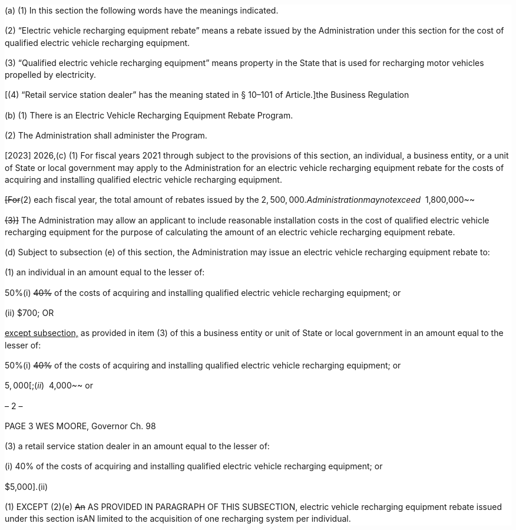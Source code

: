 (a) (1) In this section the following words have the meanings indicated.

(2) “Electric vehicle recharging equipment rebate” means a rebate issued
by the Administration under this section for the cost of qualified electric vehicle recharging
equipment.

(3) “Qualified electric vehicle recharging equipment” means property in the
State that is used for recharging motor vehicles propelled by electricity.

[(4) “Retail service station dealer” has the meaning stated in § 10–101 of
Article.]the Business Regulation

(b) (1) There is an Electric Vehicle Recharging Equipment Rebate Program.

(2) The Administration shall administer the Program.

[2023] 2026,(c) (1) For fiscal years 2021 through subject to the provisions of
this section, an individual, a business entity, or a unit of State or local government may
apply to the Administration for an electric vehicle recharging equipment rebate for the
costs of acquiring and installing qualified electric vehicle recharging equipment.

~~[For~~(2) each fiscal year, the total amount of rebates issued by the
$2,500,000.Administration may not exceed ~~$1,800,000~~

~~(3)]~~ The Administration may allow an applicant to include reasonable
installation costs in the cost of qualified electric vehicle recharging equipment for the
purpose of calculating the amount of an electric vehicle recharging equipment rebate.

(d) Subject to subsection (e) of this section, the Administration may issue an
electric vehicle recharging equipment rebate to:

(1) an individual in an amount equal to the lesser of:

50%(i) ~~40%~~ of the costs of acquiring and installing qualified electric
vehicle recharging equipment; or

(ii) $700; OR

[except subsection,](2) as provided in item (3) of this a business entity or
unit of State or local government in an amount equal to the lesser of:

50%(i) ~~40%~~ of the costs of acquiring and installing qualified electric
vehicle recharging equipment; or

$5,000[;(ii) ~~$4,000~~ or

– 2 –

PAGE 3
WES MOORE, Governor Ch. 98

(3) a retail service station dealer in an amount equal to the lesser of:

(i) 40% of the costs of acquiring and installing qualified electric
vehicle recharging equipment; or

$5,000].(ii)

(1) EXCEPT (2)(e) ~~An~~ AS PROVIDED IN PARAGRAPH OF THIS
SUBSECTION, electric vehicle recharging equipment rebate issued under this section isAN
limited to the acquisition of one recharging system per individual.
